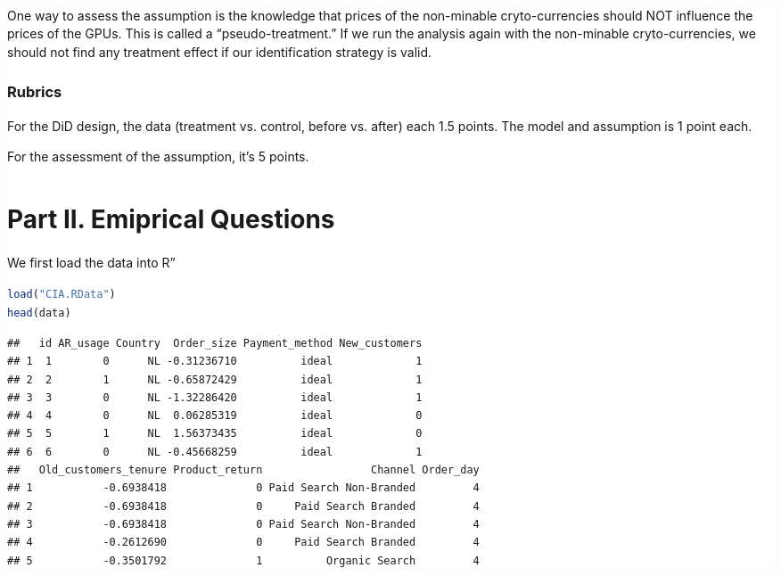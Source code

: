 One way to assess the assumption is the knowledge that prices of the
non-minable cryto-currencies should NOT influence the prices of the
GPUs. This is called a “pseudo-treatment.” If we run the analysis again
with the non-minable cryto-currencies, we should not find any treatment
effect if our identification strategy is valid.

### Rubrics

For the DiD design, the data (treatment vs. control, before vs. after)
each 1.5 points. The model and assumption is 1 point each.

For the assessment of the assumption, it’s 5 points.

# Part II. Emiprical Questions

We first load the data into R”

``` r
load("CIA.RData")
head(data)
```

    ##   id AR_usage Country  Order_size Payment_method New_customers
    ## 1  1        0      NL -0.31236710          ideal             1
    ## 2  2        1      NL -0.65872429          ideal             1
    ## 3  3        0      NL -1.32286420          ideal             1
    ## 4  4        0      NL  0.06285319          ideal             0
    ## 5  5        1      NL  1.56373435          ideal             0
    ## 6  6        0      NL -0.45668259          ideal             1
    ##   Old_customers_tenure Product_return                 Channel Order_day
    ## 1           -0.6938418              0 Paid Search Non-Branded         4
    ## 2           -0.6938418              0     Paid Search Branded         4
    ## 3           -0.6938418              0 Paid Search Non-Branded         4
    ## 4           -0.2612690              0     Paid Search Branded         4
    ## 5           -0.3501792              1          Organic Search         4
